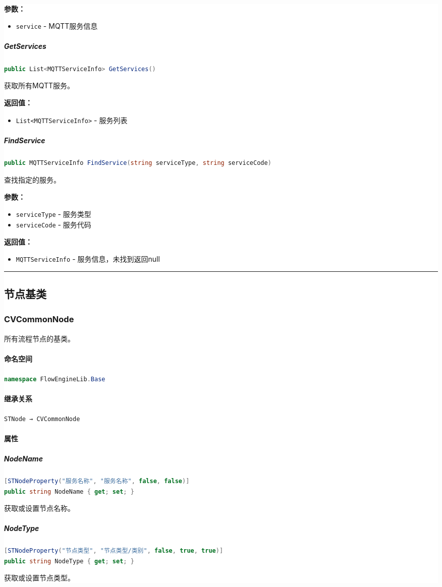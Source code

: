 **参数：**
- `service` - MQTT服务信息

##### GetServices
```csharp
public List<MQTTServiceInfo> GetServices()
```
获取所有MQTT服务。

**返回值：**
- `List<MQTTServiceInfo>` - 服务列表

##### FindService
```csharp
public MQTTServiceInfo FindService(string serviceType, string serviceCode)
```
查找指定的服务。

**参数：**
- `serviceType` - 服务类型
- `serviceCode` - 服务代码

**返回值：**
- `MQTTServiceInfo` - 服务信息，未找到返回null

---

## 节点基类

### CVCommonNode

所有流程节点的基类。

#### 命名空间
```csharp
namespace FlowEngineLib.Base
```

#### 继承关系
```csharp
STNode → CVCommonNode
```

#### 属性

##### NodeName
```csharp
[STNodeProperty("服务名称", "服务名称", false, false)]
public string NodeName { get; set; }
```
获取或设置节点名称。

##### NodeType
```csharp
[STNodeProperty("节点类型", "节点类型/类别", false, true, true)]
public string NodeType { get; set; }
```
获取或设置节点类型。

